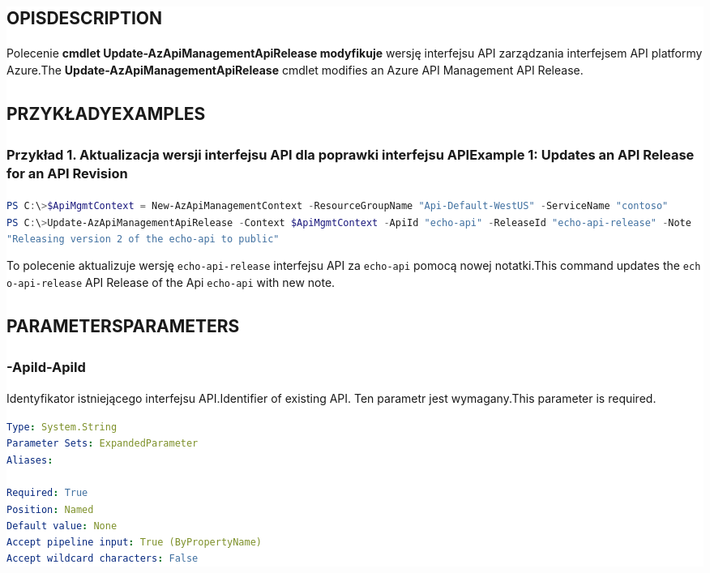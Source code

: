 ## <span data-ttu-id="9a5fd-107">OPIS</span><span class="sxs-lookup"><span data-stu-id="9a5fd-107">DESCRIPTION</span></span>
<span data-ttu-id="9a5fd-108">Polecenie **cmdlet Update-AzApiManagementApiRelease modyfikuje** wersję interfejsu API zarządzania interfejsem API platformy Azure.</span><span class="sxs-lookup"><span data-stu-id="9a5fd-108">The **Update-AzApiManagementApiRelease** cmdlet modifies an Azure API Management API Release.</span></span>

## <span data-ttu-id="9a5fd-109">PRZYKŁADY</span><span class="sxs-lookup"><span data-stu-id="9a5fd-109">EXAMPLES</span></span>

### <span data-ttu-id="9a5fd-110">Przykład 1. Aktualizacja wersji interfejsu API dla poprawki interfejsu API</span><span class="sxs-lookup"><span data-stu-id="9a5fd-110">Example 1: Updates an API Release for an API Revision</span></span>
```powershell
PS C:\>$ApiMgmtContext = New-AzApiManagementContext -ResourceGroupName "Api-Default-WestUS" -ServiceName "contoso"
PS C:\>Update-AzApiManagementApiRelease -Context $ApiMgmtContext -ApiId "echo-api" -ReleaseId "echo-api-release" -Note "Releasing version 2 of the echo-api to public"
```

<span data-ttu-id="9a5fd-111">To polecenie aktualizuje wersję `echo-api-release` interfejsu API za `echo-api` pomocą nowej notatki.</span><span class="sxs-lookup"><span data-stu-id="9a5fd-111">This command updates the `echo-api-release` API Release of the Api `echo-api` with new note.</span></span>

## <span data-ttu-id="9a5fd-112">PARAMETERS</span><span class="sxs-lookup"><span data-stu-id="9a5fd-112">PARAMETERS</span></span>

### <span data-ttu-id="9a5fd-113">-ApiId</span><span class="sxs-lookup"><span data-stu-id="9a5fd-113">-ApiId</span></span>
<span data-ttu-id="9a5fd-114">Identyfikator istniejącego interfejsu API.</span><span class="sxs-lookup"><span data-stu-id="9a5fd-114">Identifier of existing API.</span></span>
<span data-ttu-id="9a5fd-115">Ten parametr jest wymagany.</span><span class="sxs-lookup"><span data-stu-id="9a5fd-115">This parameter is required.</span></span>

```yaml
Type: System.String
Parameter Sets: ExpandedParameter
Aliases:

Required: True
Position: Named
Default value: None
Accept pipeline input: True (ByPropertyName)
Accept wildcard characters: False
```
